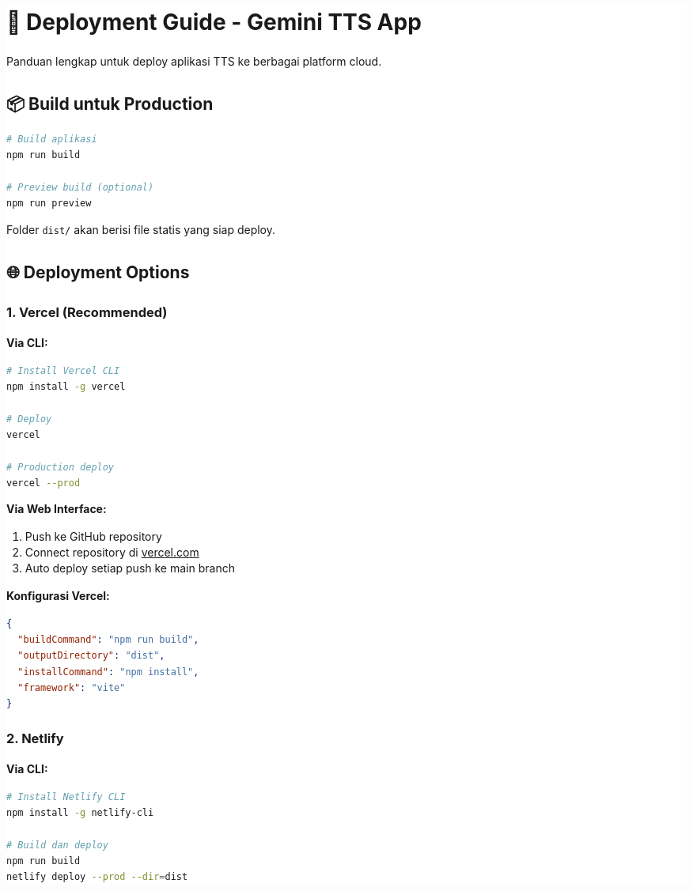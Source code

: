 # 🚀 Deployment Guide - Gemini TTS App

Panduan lengkap untuk deploy aplikasi TTS ke berbagai platform cloud.

## 📦 Build untuk Production

```bash
# Build aplikasi
npm run build

# Preview build (optional)
npm run preview
```

Folder `dist/` akan berisi file statis yang siap deploy.

## 🌐 Deployment Options

### 1. Vercel (Recommended)

**Via CLI:**
```bash
# Install Vercel CLI
npm install -g vercel

# Deploy
vercel

# Production deploy
vercel --prod
```

**Via Web Interface:**
1. Push ke GitHub repository
2. Connect repository di [vercel.com](https://vercel.com)
3. Auto deploy setiap push ke main branch

**Konfigurasi Vercel:**
```json
{
  "buildCommand": "npm run build",
  "outputDirectory": "dist",
  "installCommand": "npm install",
  "framework": "vite"
}
```

### 2. Netlify

**Via CLI:**
```bash
# Install Netlify CLI
npm install -g netlify-cli

# Build dan deploy
npm run build
netlify deploy --prod --dir=dist
```
